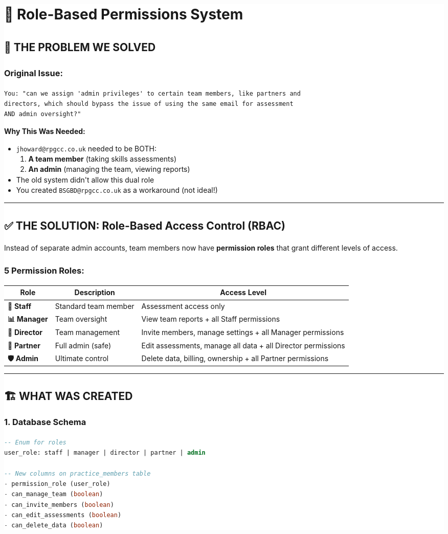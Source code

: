 # 🔐 Role-Based Permissions System

## 🎯 THE PROBLEM WE SOLVED

### **Original Issue:**
```
You: "can we assign 'admin privileges' to certain team members, like partners and 
directors, which should bypass the issue of using the same email for assessment 
AND admin oversight?"
```

**Why This Was Needed:**
- `jhoward@rpgcc.co.uk` needed to be BOTH:
  1. **A team member** (taking skills assessments)
  2. **An admin** (managing the team, viewing reports)
- The old system didn't allow this dual role
- You created `BSGBD@rpgcc.co.uk` as a workaround (not ideal!)

---

## ✅ THE SOLUTION: Role-Based Access Control (RBAC)

Instead of separate admin accounts, team members now have **permission roles** that grant different levels of access.

### **5 Permission Roles:**

| Role | Description | Access Level |
|------|-------------|--------------|
| **👤 Staff** | Standard team member | Assessment access only |
| **📊 Manager** | Team oversight | View team reports + all Staff permissions |
| **💼 Director** | Team management | Invite members, manage settings + all Manager permissions |
| **👑 Partner** | Full admin (safe) | Edit assessments, manage all data + all Director permissions |
| **🛡️ Admin** | Ultimate control | Delete data, billing, ownership + all Partner permissions |

---

## 🏗️ WHAT WAS CREATED

### **1. Database Schema**
```sql
-- Enum for roles
user_role: staff | manager | director | partner | admin

-- New columns on practice_members table
- permission_role (user_role)
- can_manage_team (boolean)
- can_invite_members (boolean)
- can_edit_assessments (boolean)
- can_delete_data (boolean)
```
